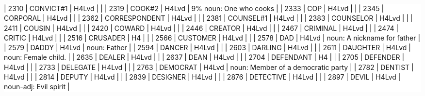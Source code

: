 |  2310 | CONVICT#1        | H4Lvd    |                                                                                                                                                              |
|  2319 | COOK#2           | H4Lvd    | 9% noun: One who cooks                                                                                                                                       |
|  2333 | COP              | H4Lvd    |                                                                                                                                                              |
|  2345 | CORPORAL         | H4Lvd    |                                                                                                                                                              |
|  2362 | CORRESPONDENT    | H4Lvd    |                                                                                                                                                              |
|  2381 | COUNSEL#1        | H4Lvd    |                                                                                                                                                              |
|  2383 | COUNSELOR        | H4Lvd    |                                                                                                                                                              |
|  2411 | COUSIN           | H4Lvd    |                                                                                                                                                              |
|  2420 | COWARD           | H4Lvd    |                                                                                                                                                              |
|  2446 | CREATOR          | H4Lvd    |                                                                                                                                                              |
|  2467 | CRIMINAL         | H4Lvd    |                                                                                                                                                              |
|  2474 | CRITIC           | H4Lvd    |                                                                                                                                                              |
|  2516 | CRUSADER         | H4       |                                                                                                                                                              |
|  2566 | CUSTOMER         | H4Lvd    |                                                                                                                                                              |
|  2578 | DAD              | H4Lvd    | noun: A nickname for father                                                                                                                                  |
|  2579 | DADDY            | H4Lvd    | noun: Father                                                                                                                                                 |
|  2594 | DANCER           | H4Lvd    |                                                                                                                                                              |
|  2603 | DARLING          | H4Lvd    |                                                                                                                                                              |
|  2611 | DAUGHTER         | H4Lvd    | noun: Female child.                                                                                                                                          |
|  2635 | DEALER           | H4Lvd    |                                                                                                                                                              |
|  2637 | DEAN             | H4Lvd    |                                                                                                                                                              |
|  2704 | DEFENDANT        | H4       |                                                                                                                                                              |
|  2705 | DEFENDER         | H4Lvd    |                                                                                                                                                              |
|  2733 | DELEGATE         | H4Lvd    |                                                                                                                                                              |
|  2763 | DEMOCRAT         | H4Lvd    | noun: Member of a democratic party                                                                                                                           |
|  2782 | DENTIST          | H4Lvd    |                                                                                                                                                              |
|  2814 | DEPUTY           | H4Lvd    |                                                                                                                                                              |
|  2839 | DESIGNER         | H4Lvd    |                                                                                                                                                              |
|  2876 | DETECTIVE        | H4Lvd    |                                                                                                                                                              |
|  2897 | DEVIL            | H4Lvd    | noun-adj: Evil spirit                                                                                                                                        |